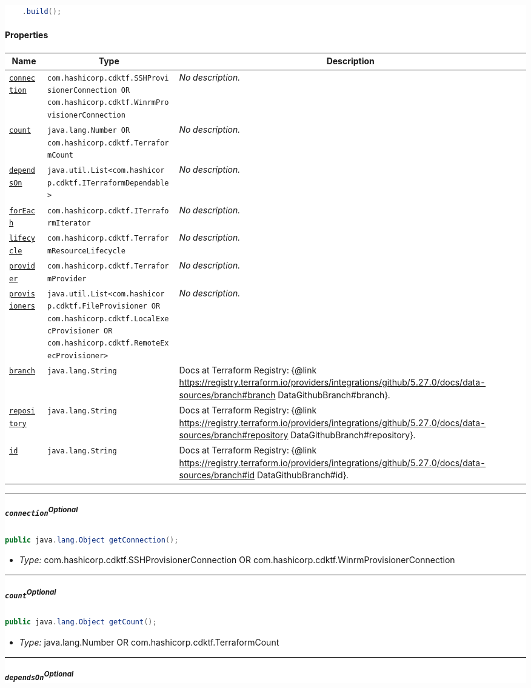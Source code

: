 ```java
    .build();
```

#### Properties <a name="Properties" id="Properties"></a>

| **Name** | **Type** | **Description** |
| --- | --- | --- |
| <code><a href="#@cdktf/provider-github.dataGithubBranch.DataGithubBranchConfig.property.connection">connection</a></code> | <code>com.hashicorp.cdktf.SSHProvisionerConnection OR com.hashicorp.cdktf.WinrmProvisionerConnection</code> | *No description.* |
| <code><a href="#@cdktf/provider-github.dataGithubBranch.DataGithubBranchConfig.property.count">count</a></code> | <code>java.lang.Number OR com.hashicorp.cdktf.TerraformCount</code> | *No description.* |
| <code><a href="#@cdktf/provider-github.dataGithubBranch.DataGithubBranchConfig.property.dependsOn">dependsOn</a></code> | <code>java.util.List<com.hashicorp.cdktf.ITerraformDependable></code> | *No description.* |
| <code><a href="#@cdktf/provider-github.dataGithubBranch.DataGithubBranchConfig.property.forEach">forEach</a></code> | <code>com.hashicorp.cdktf.ITerraformIterator</code> | *No description.* |
| <code><a href="#@cdktf/provider-github.dataGithubBranch.DataGithubBranchConfig.property.lifecycle">lifecycle</a></code> | <code>com.hashicorp.cdktf.TerraformResourceLifecycle</code> | *No description.* |
| <code><a href="#@cdktf/provider-github.dataGithubBranch.DataGithubBranchConfig.property.provider">provider</a></code> | <code>com.hashicorp.cdktf.TerraformProvider</code> | *No description.* |
| <code><a href="#@cdktf/provider-github.dataGithubBranch.DataGithubBranchConfig.property.provisioners">provisioners</a></code> | <code>java.util.List<com.hashicorp.cdktf.FileProvisioner OR com.hashicorp.cdktf.LocalExecProvisioner OR com.hashicorp.cdktf.RemoteExecProvisioner></code> | *No description.* |
| <code><a href="#@cdktf/provider-github.dataGithubBranch.DataGithubBranchConfig.property.branch">branch</a></code> | <code>java.lang.String</code> | Docs at Terraform Registry: {@link https://registry.terraform.io/providers/integrations/github/5.27.0/docs/data-sources/branch#branch DataGithubBranch#branch}. |
| <code><a href="#@cdktf/provider-github.dataGithubBranch.DataGithubBranchConfig.property.repository">repository</a></code> | <code>java.lang.String</code> | Docs at Terraform Registry: {@link https://registry.terraform.io/providers/integrations/github/5.27.0/docs/data-sources/branch#repository DataGithubBranch#repository}. |
| <code><a href="#@cdktf/provider-github.dataGithubBranch.DataGithubBranchConfig.property.id">id</a></code> | <code>java.lang.String</code> | Docs at Terraform Registry: {@link https://registry.terraform.io/providers/integrations/github/5.27.0/docs/data-sources/branch#id DataGithubBranch#id}. |

---

##### `connection`<sup>Optional</sup> <a name="connection" id="@cdktf/provider-github.dataGithubBranch.DataGithubBranchConfig.property.connection"></a>

```java
public java.lang.Object getConnection();
```

- *Type:* com.hashicorp.cdktf.SSHProvisionerConnection OR com.hashicorp.cdktf.WinrmProvisionerConnection

---

##### `count`<sup>Optional</sup> <a name="count" id="@cdktf/provider-github.dataGithubBranch.DataGithubBranchConfig.property.count"></a>

```java
public java.lang.Object getCount();
```

- *Type:* java.lang.Number OR com.hashicorp.cdktf.TerraformCount

---

##### `dependsOn`<sup>Optional</sup> <a name="dependsOn" id="@cdktf/provider-github.dataGithubBranch.DataGithubBranchConfig.property.dependsOn"></a>
